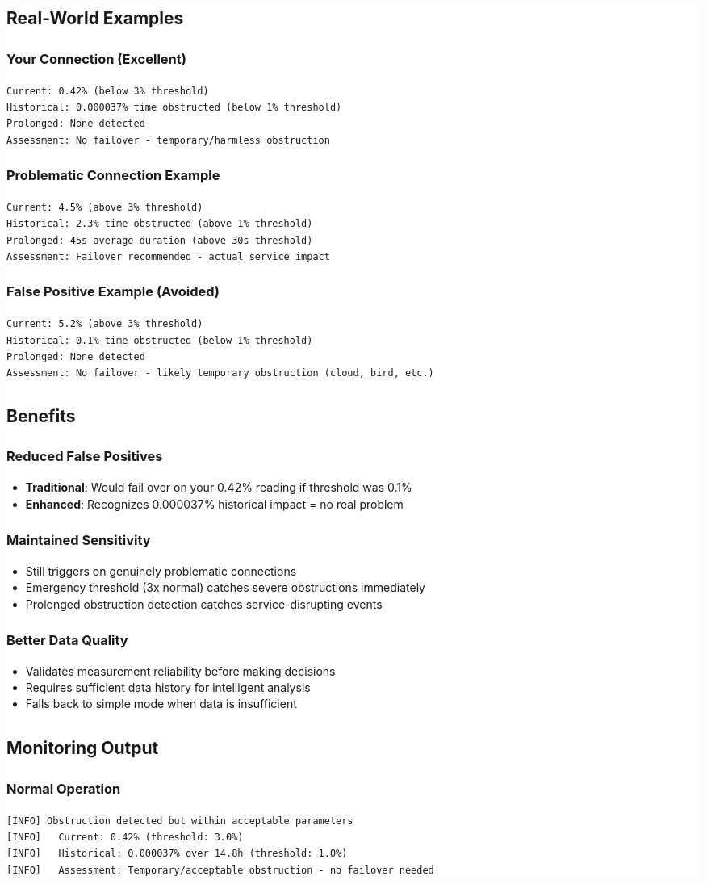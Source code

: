 ## Real-World Examples

### Your Connection (Excellent)
```
Current: 0.42% (below 3% threshold)
Historical: 0.000037% time obstructed (below 1% threshold)
Prolonged: None detected
Assessment: No failover - temporary/harmless obstruction
```

### Problematic Connection Example
```
Current: 4.5% (above 3% threshold)
Historical: 2.3% time obstructed (above 1% threshold)
Prolonged: 45s average duration (above 30s threshold)
Assessment: Failover recommended - actual service impact
```

### False Positive Example (Avoided)
```
Current: 5.2% (above 3% threshold)
Historical: 0.1% time obstructed (below 1% threshold)
Prolonged: None detected
Assessment: No failover - likely temporary obstruction (cloud, bird, etc.)
```

## Benefits

### Reduced False Positives
- **Traditional**: Would fail over on your 0.42% reading if threshold was 0.1%
- **Enhanced**: Recognizes 0.000037% historical impact = no real problem

### Maintained Sensitivity
- Still triggers on genuinely problematic connections
- Emergency threshold (3x normal) catches severe obstructions immediately
- Prolonged obstruction detection catches service-disrupting events

### Better Data Quality
- Validates measurement reliability before making decisions
- Requires sufficient data history for intelligent analysis
- Falls back to simple mode when data is insufficient

## Monitoring Output

### Normal Operation
```
[INFO] Obstruction detected but within acceptable parameters
[INFO]   Current: 0.42% (threshold: 3.0%)
[INFO]   Historical: 0.000037% over 14.8h (threshold: 1.0%)
[INFO]   Assessment: Temporary/acceptable obstruction - no failover needed
```
